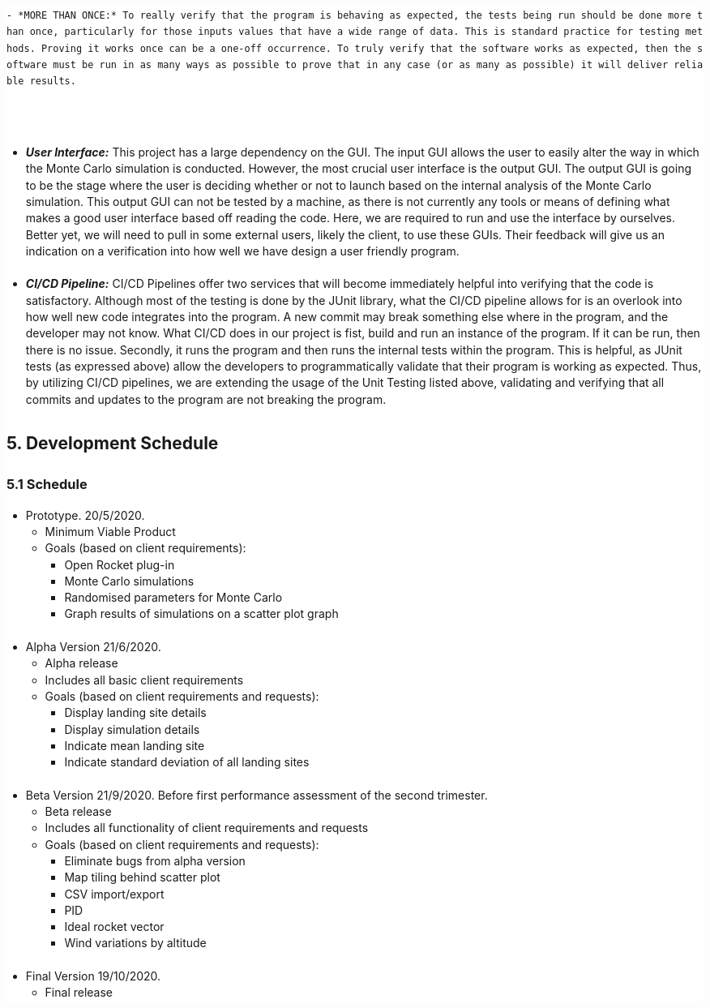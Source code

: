     - *MORE THAN ONCE:* To really verify that the program is behaving as expected, the tests being run should be done more than once, particularly for those inputs values that have a wide range of data. This is standard practice for testing methods. Proving it works once can be a one-off occurrence. To truly verify that the software works as expected, then the software must be run in as many ways as possible to prove that in any case (or as many as possible) it will deliver reliable results.
  <br><br>
- __*User Interface:*__
  This project has a large dependency on the GUI. The input GUI allows the user to easily alter the way in which the Monte Carlo simulation is conducted. However, the most crucial user interface is the output GUI. The output GUI is going to be the stage where the user is deciding whether or not to launch based on the internal analysis of the Monte Carlo simulation. This output GUI can not be tested by a machine, as there is not currently any tools or means of defining what makes a good user interface based off reading the code. Here, we are required to run and use the interface by ourselves. Better yet, we will need to pull in some external users, likely the client, to use these GUIs. Their feedback will give us an indication on a verification into how well we have design a user friendly program.
<br><br>
- __*CI/CD Pipeline:*__
  CI/CD Pipelines offer two services that will become immediately helpful into verifying that the code is satisfactory. Although most of the testing is done by the JUnit library, what the CI/CD pipeline allows for is an overlook into how well new code integrates into the program. A new commit may break something else where in the program, and the developer may not know. What CI/CD does in our project is fist, build and run an instance of the program. If it can be run, then there is no issue. Secondly, it runs the program and then runs the internal tests within the program. This is helpful, as JUnit tests (as expressed above) allow the developers to programmatically validate that their program is working as expected. Thus, by utilizing CI/CD pipelines, we are extending the usage of the Unit Testing listed above, validating and verifying that all commits and updates to the program are not breaking the program.


## 5. Development Schedule

### 5.1 Schedule

- Prototype. 20/5/2020.
	- Minimum Viable Product
	- Goals (based on client requirements):
		- Open Rocket plug-in
		- Monte Carlo simulations
		- Randomised parameters for Monte Carlo
		- Graph results of simulations on a scatter plot graph
<br><br>
- Alpha Version 21/6/2020.
	- Alpha release
	- Includes all basic client requirements
	- Goals (based on client requirements and requests):
		- Display landing site details
		- Display simulation details
		- Indicate mean landing site
		- Indicate standard deviation of all landing sites
<br><br>
- Beta Version 21/9/2020. Before first performance assessment of the second trimester.
	- Beta release
	- Includes all functionality of client requirements and requests
	- Goals (based on client requirements and requests):
		- Eliminate bugs from alpha version
		- Map tiling behind scatter plot
		- CSV import/export
		- PID
		- Ideal rocket vector
		- Wind variations by altitude
<br><br>
- Final Version 19/10/2020.
	- Final release